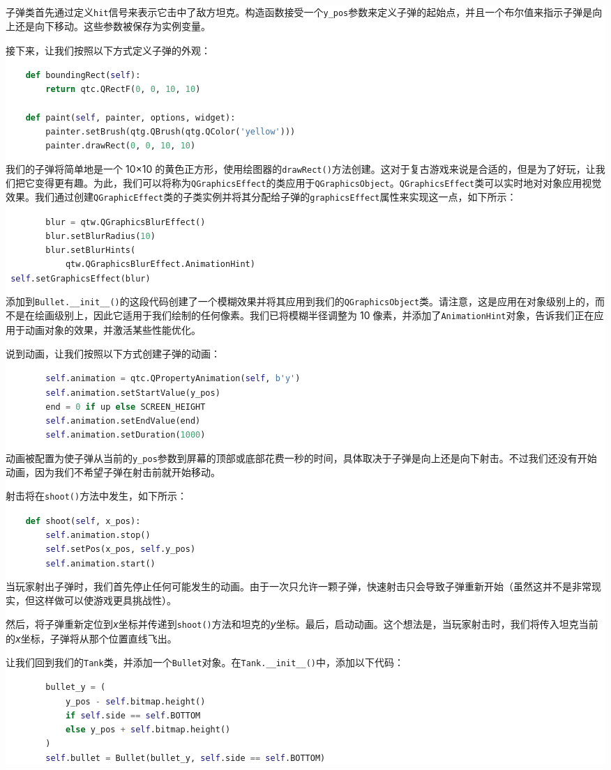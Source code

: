 子弹类首先通过定义`hit`信号来表示它击中了敌方坦克。构造函数接受一个`y_pos`参数来定义子弹的起始点，并且一个布尔值来指示子弹是向上还是向下移动。这些参数被保存为实例变量。

接下来，让我们按照以下方式定义子弹的外观：

```py
    def boundingRect(self):
        return qtc.QRectF(0, 0, 10, 10)

    def paint(self, painter, options, widget):
        painter.setBrush(qtg.QBrush(qtg.QColor('yellow')))
        painter.drawRect(0, 0, 10, 10)
```

我们的子弹将简单地是一个 10×10 的黄色正方形，使用绘图器的`drawRect()`方法创建。这对于复古游戏来说是合适的，但是为了好玩，让我们把它变得更有趣。为此，我们可以将称为`QGraphicsEffect`的类应用于`QGraphicsObject`。`QGraphicsEffect`类可以实时地对对象应用视觉效果。我们通过创建`QGraphicEffect`类的子类实例并将其分配给子弹的`graphicsEffect`属性来实现这一点，如下所示：

```py
        blur = qtw.QGraphicsBlurEffect()
        blur.setBlurRadius(10)
        blur.setBlurHints(
            qtw.QGraphicsBlurEffect.AnimationHint)
 self.setGraphicsEffect(blur)
```

添加到`Bullet.__init__()`的这段代码创建了一个模糊效果并将其应用到我们的`QGraphicsObject`类。请注意，这是应用在对象级别上的，而不是在绘画级别上，因此它适用于我们绘制的任何像素。我们已将模糊半径调整为 10 像素，并添加了`AnimationHint`对象，告诉我们正在应用于动画对象的效果，并激活某些性能优化。

说到动画，让我们按照以下方式创建子弹的动画：

```py
        self.animation = qtc.QPropertyAnimation(self, b'y')
        self.animation.setStartValue(y_pos)
        end = 0 if up else SCREEN_HEIGHT
        self.animation.setEndValue(end)
        self.animation.setDuration(1000)
```

动画被配置为使子弹从当前的`y_pos`参数到屏幕的顶部或底部花费一秒的时间，具体取决于子弹是向上还是向下射击。不过我们还没有开始动画，因为我们不希望子弹在射击前就开始移动。

射击将在`shoot()`方法中发生，如下所示：

```py
    def shoot(self, x_pos):
        self.animation.stop()
        self.setPos(x_pos, self.y_pos)
        self.animation.start()
```

当玩家射出子弹时，我们首先停止任何可能发生的动画。由于一次只允许一颗子弹，快速射击只会导致子弹重新开始（虽然这并不是非常现实，但这样做可以使游戏更具挑战性）。

然后，将子弹重新定位到*x*坐标并传递到`shoot()`方法和坦克的*y*坐标。最后，启动动画。这个想法是，当玩家射击时，我们将传入坦克当前的*x*坐标，子弹将从那个位置直线飞出。

让我们回到我们的`Tank`类，并添加一个`Bullet`对象。在`Tank.__init__()`中，添加以下代码：

```py
        bullet_y = (
            y_pos - self.bitmap.height()
            if self.side == self.BOTTOM
            else y_pos + self.bitmap.height()
        )
        self.bullet = Bullet(bullet_y, self.side == self.BOTTOM)
```
